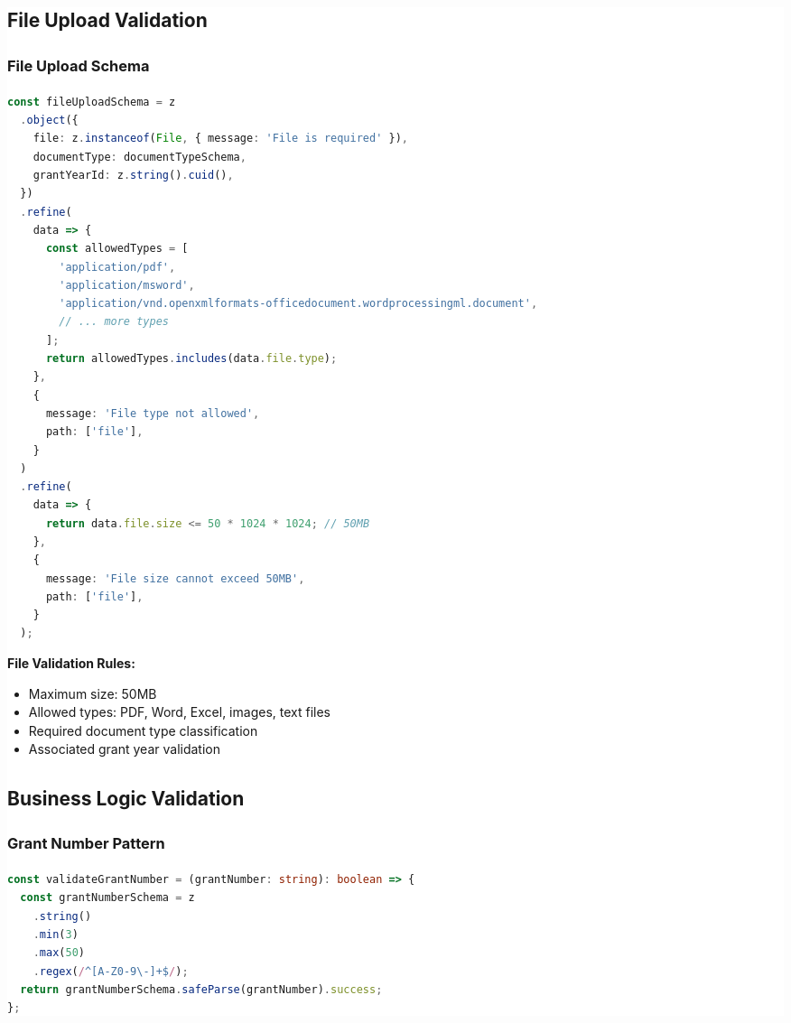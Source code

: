 ## File Upload Validation

### File Upload Schema

```typescript
const fileUploadSchema = z
  .object({
    file: z.instanceof(File, { message: 'File is required' }),
    documentType: documentTypeSchema,
    grantYearId: z.string().cuid(),
  })
  .refine(
    data => {
      const allowedTypes = [
        'application/pdf',
        'application/msword',
        'application/vnd.openxmlformats-officedocument.wordprocessingml.document',
        // ... more types
      ];
      return allowedTypes.includes(data.file.type);
    },
    {
      message: 'File type not allowed',
      path: ['file'],
    }
  )
  .refine(
    data => {
      return data.file.size <= 50 * 1024 * 1024; // 50MB
    },
    {
      message: 'File size cannot exceed 50MB',
      path: ['file'],
    }
  );
```

**File Validation Rules:**

- Maximum size: 50MB
- Allowed types: PDF, Word, Excel, images, text files
- Required document type classification
- Associated grant year validation

## Business Logic Validation

### Grant Number Pattern

```typescript
const validateGrantNumber = (grantNumber: string): boolean => {
  const grantNumberSchema = z
    .string()
    .min(3)
    .max(50)
    .regex(/^[A-Z0-9\-]+$/);
  return grantNumberSchema.safeParse(grantNumber).success;
};
```
